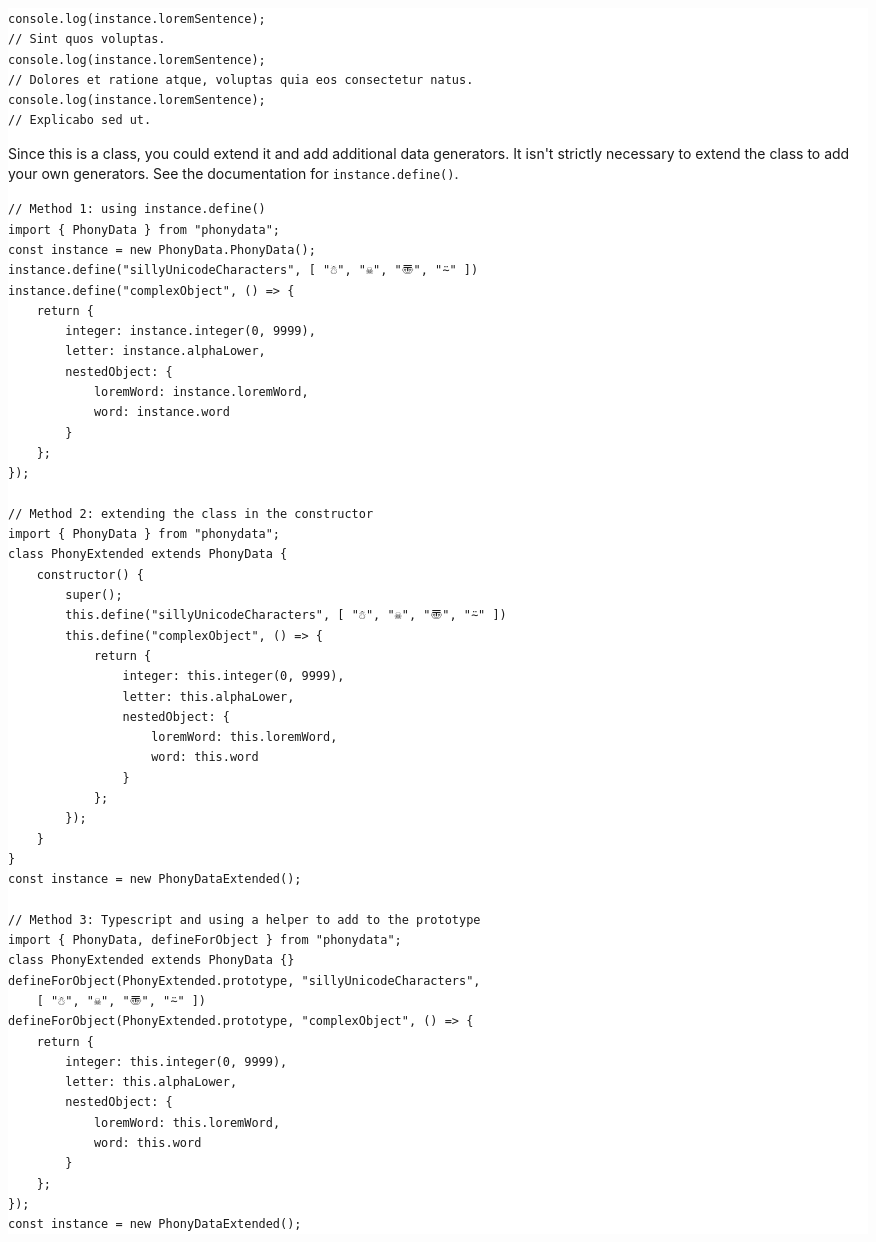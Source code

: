     console.log(instance.loremSentence);
    // Sint quos voluptas.
    console.log(instance.loremSentence);
    // Dolores et ratione atque, voluptas quia eos consectetur natus.
    console.log(instance.loremSentence);
    // Explicabo sed ut.

Since this is a class, you could extend it and add additional data generators. It isn't strictly necessary to extend the class to add your own generators. See the documentation for `instance.define()`.

    // Method 1: using instance.define()
    import { PhonyData } from "phonydata";
    const instance = new PhonyData.PhonyData();
    instance.define("sillyUnicodeCharacters", [ "☃", "☠", "〠", "⍨" ])
    instance.define("complexObject", () => {
        return {
            integer: instance.integer(0, 9999),
            letter: instance.alphaLower,
            nestedObject: {
                loremWord: instance.loremWord,
                word: instance.word
            }
        };
    });

    // Method 2: extending the class in the constructor
    import { PhonyData } from "phonydata";
    class PhonyExtended extends PhonyData {
        constructor() {
            super();
            this.define("sillyUnicodeCharacters", [ "☃", "☠", "〠", "⍨" ])
            this.define("complexObject", () => {
                return {
                    integer: this.integer(0, 9999),
                    letter: this.alphaLower,
                    nestedObject: {
                        loremWord: this.loremWord,
                        word: this.word
                    }
                };
            });
        }
    }
    const instance = new PhonyDataExtended();

    // Method 3: Typescript and using a helper to add to the prototype
    import { PhonyData, defineForObject } from "phonydata";
    class PhonyExtended extends PhonyData {}
    defineForObject(PhonyExtended.prototype, "sillyUnicodeCharacters",
        [ "☃", "☠", "〠", "⍨" ])
    defineForObject(PhonyExtended.prototype, "complexObject", () => {
        return {
            integer: this.integer(0, 9999),
            letter: this.alphaLower,
            nestedObject: {
                loremWord: this.loremWord,
                word: this.word
            }
        };
    });
    const instance = new PhonyDataExtended();


[casual]: https://github.com/boo1ean/casual
[dependencies-badge]: https://img.shields.io/david/fidian/phonydata.svg
[dependencies-link]: https://david-dm.org/fidian/phonydata
[devdependencies-badge]: https://img.shields.io/david/dev/fidian/phonydata.svg
[devdependencies-link]: https://david-dm.org/fidian/phonydata#info=devDependencies
[faker]: https://github.com/Marak/faker.js
[License]: LICENSE.md
[npm-badge]: https://img.shields.io/npm/v/metalsmith-data-loader.svg
[npm-link]: https://npmjs.org/package/metalsmith-data-loader